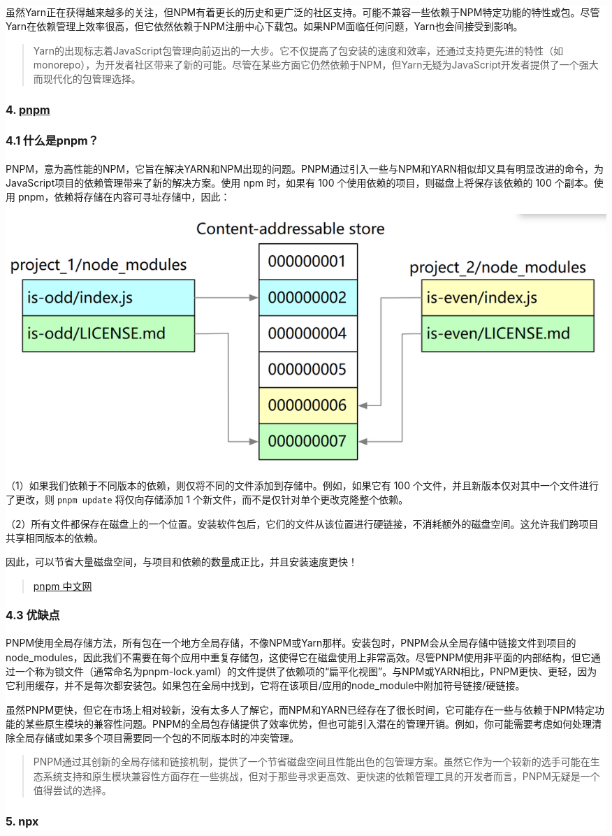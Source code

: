 虽然Yarn正在获得越来越多的关注，但NPM有着更长的历史和更广泛的社区支持。可能不兼容一些依赖于NPM特定功能的特性或包。尽管Yarn在依赖管理上效率很高，但它依然依赖于NPM注册中心下载包。如果NPM面临任何问题，Yarn也会间接受到影响。

>Yarn的出现标志着JavaScript包管理向前迈出的一大步。它不仅提高了包安装的速度和效率，还通过支持更先进的特性（如monorepo），为开发者社区带来了新的可能。尽管在某些方面它仍然依赖于NPM，但Yarn无疑为JavaScript开发者提供了一个强大而现代化的包管理选择。

### <font size=3>4. [pnpm](https://pnpm.io/)</font>

#### <font size=3>4.1 什么是pnpm？</font>

PNPM，意为高性能的NPM，它旨在解决YARN和NPM出现的问题。PNPM通过引入一些与NPM和YARN相似却又具有明显改进的命令，为JavaScript项目的依赖管理带来了新的解决方案。使用 npm 时，如果有 100 个使用依赖的项目，则磁盘上将保存该依赖的 100 个副本。使用 pnpm，依赖将存储在内容可寻址存储中，因此：

<img src="./nodejs环境/img/image-20250606131215818.png" alt="image-20250606131215818" />

（1）如果我们依赖于不同版本的依赖，则仅将不同的文件添加到存储中。例如，如果它有 100 个文件，并且新版本仅对其中一个文件进行了更改，则 `pnpm update` 将仅向存储添加 1 个新文件，而不是仅针对单个更改克隆整个依赖。

（2）所有文件都保存在磁盘上的一个位置。安装软件包后，它们的文件从该位置进行硬链接，不消耗额外的磁盘空间。这允许我们跨项目共享相同版本的依赖。

因此，可以节省大量磁盘空间，与项目和依赖的数量成正比，并且安装速度更快！

>[pnpm 中文网](https://pnpm.nodejs.cn/)

#### <font size=3>4.3 优缺点</font>

PNPM使用全局存储方法，所有包在一个地方全局存储，不像NPM或Yarn那样。安装包时，PNPM会从全局存储中链接文件到项目的node_modules，因此我们不需要在每个应用中重复存储包，这使得它在磁盘使用上非常高效。尽管PNPM使用非平面的内部结构，但它通过一个称为锁文件（通常命名为pnpm-lock.yaml）的文件提供了依赖项的“扁平化视图”。与NPM或YARN相比，PNPM更快、更轻，因为它利用缓存，并不是每次都安装包。如果包在全局中找到，它将在该项目/应用的node_module中附加符号链接/硬链接。

虽然PNPM更快，但它在市场上相对较新，没有太多人了解它，而NPM和YARN已经存在了很长时间，它可能存在一些与依赖于NPM特定功能的某些原生模块的兼容性问题。PNPM的全局包存储提供了效率优势，但也可能引入潜在的管理开销。例如，你可能需要考虑如何处理清除全局存储或如果多个项目需要同一个包的不同版本时的冲突管理。

>PNPM通过其创新的全局存储和链接机制，提供了一个节省磁盘空间且性能出色的包管理方案。虽然它作为一个较新的选手可能在生态系统支持和原生模块兼容性方面存在一些挑战，但对于那些寻求更高效、更快速的依赖管理工具的开发者而言，PNPM无疑是一个值得尝试的选择。

### <font size=3>5. npx</font>
